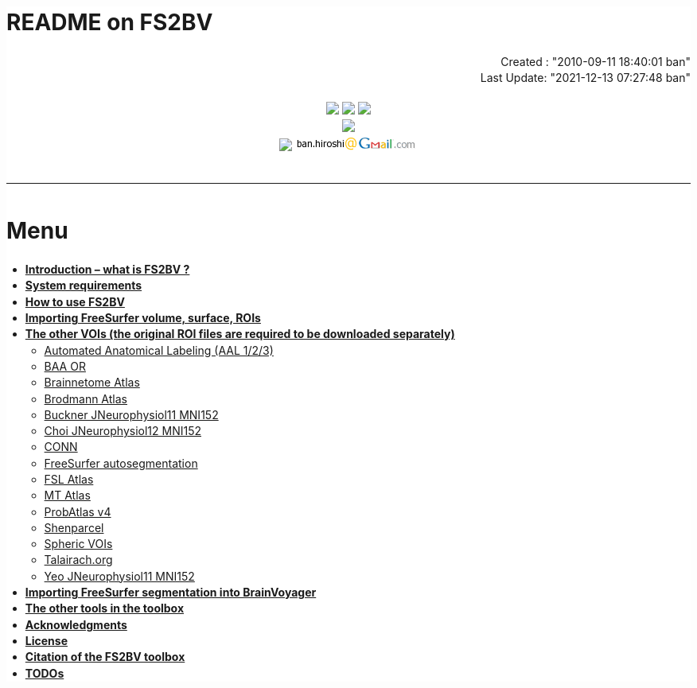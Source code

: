 # **README on FS2BV**

<div align="right">
Created    : "2010-09-11 18:40:01 ban"<br>
Last Update: "2021-12-13 07:27:48 ban"
</div>

<br>
<div align="center">
<img src="https://img.shields.io/badge/LANGUAGE-MATLAB-brightgreen" />
<img src="https://img.shields.io/badge/EDITED%20BY-EmEditor%20&%20VS%20Code-blue" />
<img src="https://img.shields.io/badge/LICENSE-BSD-red" /><br>
<img src="https://img.shields.io/badge/KEYWORDS-Brain,%20Cortex,%20ROI,%20fMRI,%20MEG,%20EEG,%20&%20Neuroimaging-blue?style=social&logo=webauthn" /><br>
<img src="https://img.shields.io/badge/CONTACT-lightgrey" /> <img src="images/ban_hiroshi_address.png" />
</div>
<br>

***
# <a name = "Menu"> **Menu** </a>

- [**Introduction – what is FS2BV ?**](#Introduction)
- [**System requirements**](#System)
- [**How to use FS2BV**](#Manual)
- [**Importing FreeSurfer volume, surface, ROIs**](#Freesurfer)
- [**The other VOIs (the original ROI files are required to be downloaded separately)**](#VOIs)
  - [Automated Anatomical Labeling (AAL 1/2/3)](#AAL)
  - [BAA OR](#BAA)
  - [Brainnetome Atlas](#Brainnetome)
  - [Brodmann Atlas](#Brodmann)
  - [Buckner JNeurophysiol11 MNI152](#Buckner)
  - [Choi JNeurophysiol12 MNI152](#Choi)
  - [CONN](#CONN)
  - [FreeSurfer autosegmentation](#FSauto)
  - [FSL Atlas](#FSL)
  - [MT Atlas](#MT)
  - [ProbAtlas v4](#ProbAtlas)
  - [Shenparcel](#Shenparcel)
  - [Spheric VOIs](#Spheric)
  - [Talairach.org](#Talairach)
  - [Yeo JNeurophysiol11 MNI152](#Yeo)
- [**Importing FreeSurfer segmentation into BrainVoyager**](#Segmentation)
- [**The other tools in the toolbox**](#Miscs)
- [**Acknowledgments**](#Acknowledgments)
- [**License**](#License)
- [**Citation of the FS2BV toolbox**](#Citation)
- [**TODOs**](#TODO)
